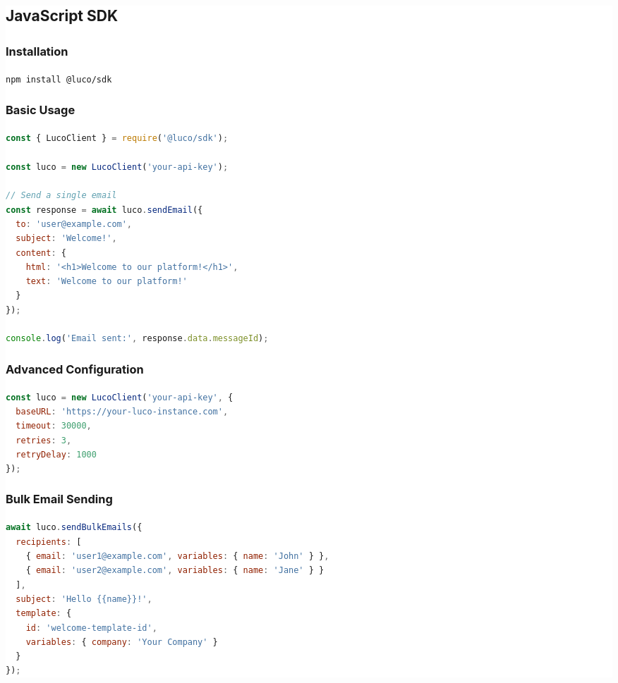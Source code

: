 ## JavaScript SDK

### Installation

```bash
npm install @luco/sdk
```

### Basic Usage

```javascript
const { LucoClient } = require('@luco/sdk');

const luco = new LucoClient('your-api-key');

// Send a single email
const response = await luco.sendEmail({
  to: 'user@example.com',
  subject: 'Welcome!',
  content: {
    html: '<h1>Welcome to our platform!</h1>',
    text: 'Welcome to our platform!'
  }
});

console.log('Email sent:', response.data.messageId);
```

### Advanced Configuration

```javascript
const luco = new LucoClient('your-api-key', {
  baseURL: 'https://your-luco-instance.com',
  timeout: 30000,
  retries: 3,
  retryDelay: 1000
});
```

### Bulk Email Sending

```javascript
await luco.sendBulkEmails({
  recipients: [
    { email: 'user1@example.com', variables: { name: 'John' } },
    { email: 'user2@example.com', variables: { name: 'Jane' } }
  ],
  subject: 'Hello {{name}}!',
  template: {
    id: 'welcome-template-id',
    variables: { company: 'Your Company' }
  }
});
```
